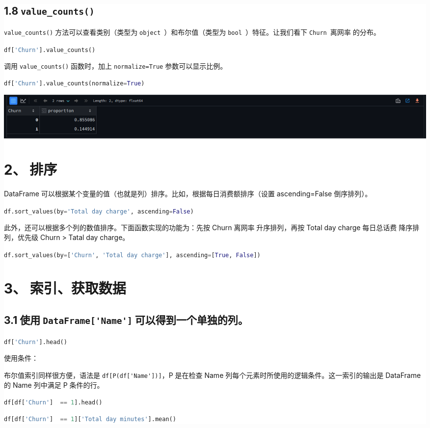 ## 1.8 `value_counts()`

`value_counts()` 方法可以查看类别（类型为 `object `）和布尔值（类型为 `bool `）特征。让我们看下 `Churn `离网率 的分布。

```python
df['Churn'].value_counts()
```

调用 `value_counts()` 函数时，加上 `normalize=True` 参数可以显示比例。

```python
df['Churn'].value_counts(normalize=True)
```

![image-20241110143745029](./assets/image-20241110143745029.png)

# 2、 排序

DataFrame 可以根据某个变量的值（也就是列）排序。比如，根据每日消费额排序（设置 ascending=False 倒序排列）。

```python
df.sort_values(by='Total day charge', ascending=False)
```

此外，还可以根据多个列的数值排序。下面函数实现的功能为：先按 Churn 离网率 升序排列，再按 Total day charge 每日总话费 降序排列，优先级 Churn > Tatal day charge。

```python
df.sort_values(by=['Churn', 'Total day charge'], ascending=[True, False])
```

# 3、 索引、获取数据

## 3.1 使用 `DataFrame['Name']` 可以得到一个单独的列。

```python
df['Churn'].head()
```

使用条件：

布尔值索引同样很方便，语法是 `df[P(df['Name'])]`，P 是在检查 Name 列每个元素时所使用的逻辑条件。这一索引的输出是 DataFrame 的 Name 列中满足 P 条件的行。

```python
df[df['Churn']  == 1].head()
```

```python
df[df['Churn']  == 1]['Total day minutes'].mean()
```
